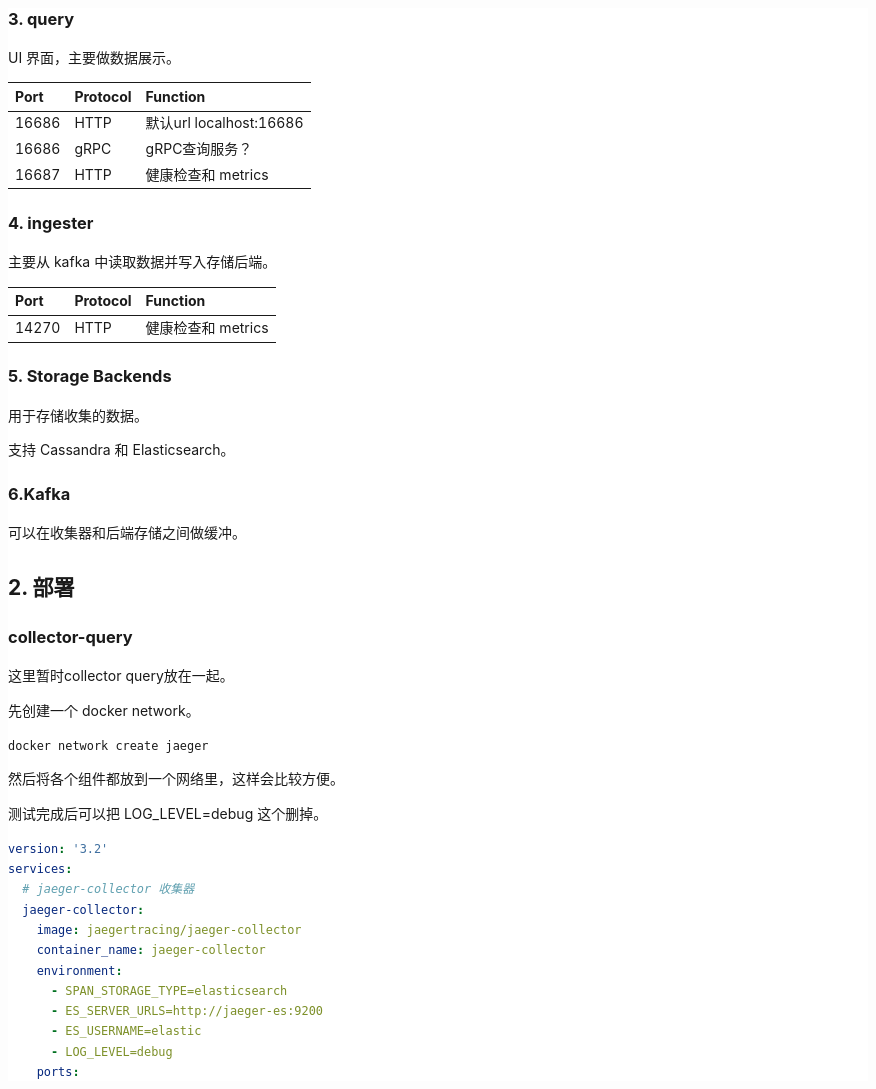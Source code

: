 

### 3. query

UI 界面，主要做数据展示。



| Port  | Protocol | Function                |
| :---- | :------- | :---------------------- |
| 16686 | HTTP     | 默认url localhost:16686 |
| 16686 | gRPC     | gRPC查询服务？          |
| 16687 | HTTP     | 健康检查和 metrics      |



### 4. ingester

主要从 kafka 中读取数据并写入存储后端。

| Port  | Protocol | Function           |
| :---- | :------- | :----------------- |
| 14270 | HTTP     | 健康检查和 metrics |



### 5. Storage Backends

用于存储收集的数据。

支持 Cassandra 和 Elasticsearch。



### 6.Kafka

可以在收集器和后端存储之间做缓冲。





## 2. 部署

### collector-query

这里暂时collector query放在一起。

先创建一个 docker network。

```shell
docker network create jaeger
```

然后将各个组件都放到一个网络里，这样会比较方便。

测试完成后可以把 LOG_LEVEL=debug 这个删掉。

```yml
version: '3.2'
services:
  # jaeger-collector 收集器
  jaeger-collector:
    image: jaegertracing/jaeger-collector
    container_name: jaeger-collector
    environment:
      - SPAN_STORAGE_TYPE=elasticsearch
      - ES_SERVER_URLS=http://jaeger-es:9200
      - ES_USERNAME=elastic
      - LOG_LEVEL=debug
    ports:
```